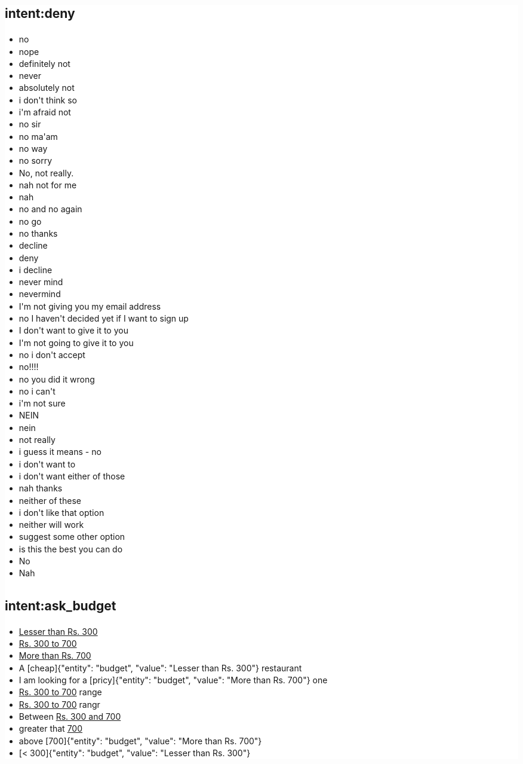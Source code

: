 ## intent:deny
- no
- nope
- definitely not
- never
- absolutely not
- i don't think so
- i'm afraid not
- no sir
- no ma'am
- no way
- no sorry
- No, not really.
- nah not for me
- nah
- no and no again
- no go
- no thanks
- decline
- deny
- i decline
- never mind
- nevermind
- I'm not giving you my email address
- no I haven't decided yet if I want to sign up
- I don't want to give it to you
- I'm not going to give it to you
- no i don't accept
- no!!!!
- no you did it wrong
- no i can't
- i'm not sure
- NEIN
- nein
- not really
- i guess it means - no
- i don't want to
- i don't want either of those
- nah thanks
- neither of these
- i don't like that option
- neither will work
- suggest some other option
- is this the best you can do
- No
- Nah

## intent:ask_budget
- [Lesser than Rs. 300](budget)
- [Rs. 300 to 700](budget)
- [More than Rs. 700](budget)
- A [cheap]{"entity": "budget", "value": "Lesser than Rs. 300"} restaurant
- I am looking for a [pricy]{"entity": "budget", "value": "More than Rs. 700"} one
- [Rs. 300 to 700](budget) range
- [Rs. 300 to 700](budget) rangr
- Between [Rs. 300 and 700](budget)
- greater that [700](budget)
- above [700]{"entity": "budget", "value": "More than Rs. 700"}
- [< 300]{"entity": "budget", "value": "Lesser than Rs. 300"}
